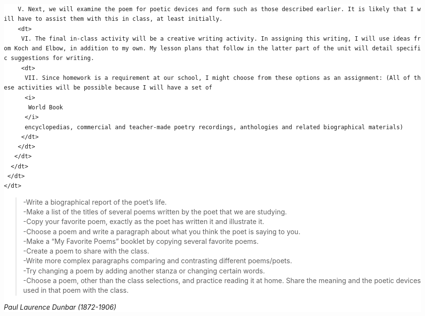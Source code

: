         V. Next, we will examine the poem for poetic devices and form such as those described earlier. It is likely that I will have to assist them with this in class, at least initially.
        <dt>
         VI. The final in-class activity will be a creative writing activity. In assigning this writing, I will use ideas from Koch and Elbow, in addition to my own. My lesson plans that follow in the latter part of the unit will detail specific suggestions for writing.
         <dt>
          VII. Since homework is a requirement at our school, I might choose from these options as an assignment: (All of these activities will be possible because I will have a set of
          <i>
           World Book
          </i>
          encyclopedias, commercial and teacher-made poetry recordings, anthologies and related biographical materials)
         </dt>
        </dt>
       </dt>
      </dt>
     </dt>
    </dt>
   </dt>
  </dl>
 </blockquote>
 <blockquote>
  <dl>
   <dt>
    -Write a biographical report of the poet’s life.
    <dt>
     -Make a list of the titles of several poems written by the poet that we are studying.
     <dt>
      -Copy your favorite poem, exactly as the poet has written it and illustrate it.
      <dt>
       -Choose a poem and write a paragraph about what you think the poet is saying to you.
       <dt>
        -Make a “My Favorite Poems” booklet by copying several favorite poems.
        <dt>
         -Create a poem to share with the class.
         <dt>
          -Write more complex paragraphs comparing and contrasting different poems/poets.
          <dt>
           -Try changing a poem by adding another stanza or changing certain words.
           <dt>
            -Choose a poem, other than the class selections, and practice reading it at home. Share the meaning and the poetic devices used in that poem with the class.
           </dt>
          </dt>
         </dt>
        </dt>
       </dt>
      </dt>
     </dt>
    </dt>
   </dt>
  </dl>
 </blockquote>
 <p>
  <i>
   Paul Laurence Dunbar (1872-1906)
  </i>
 </p>
 <p>